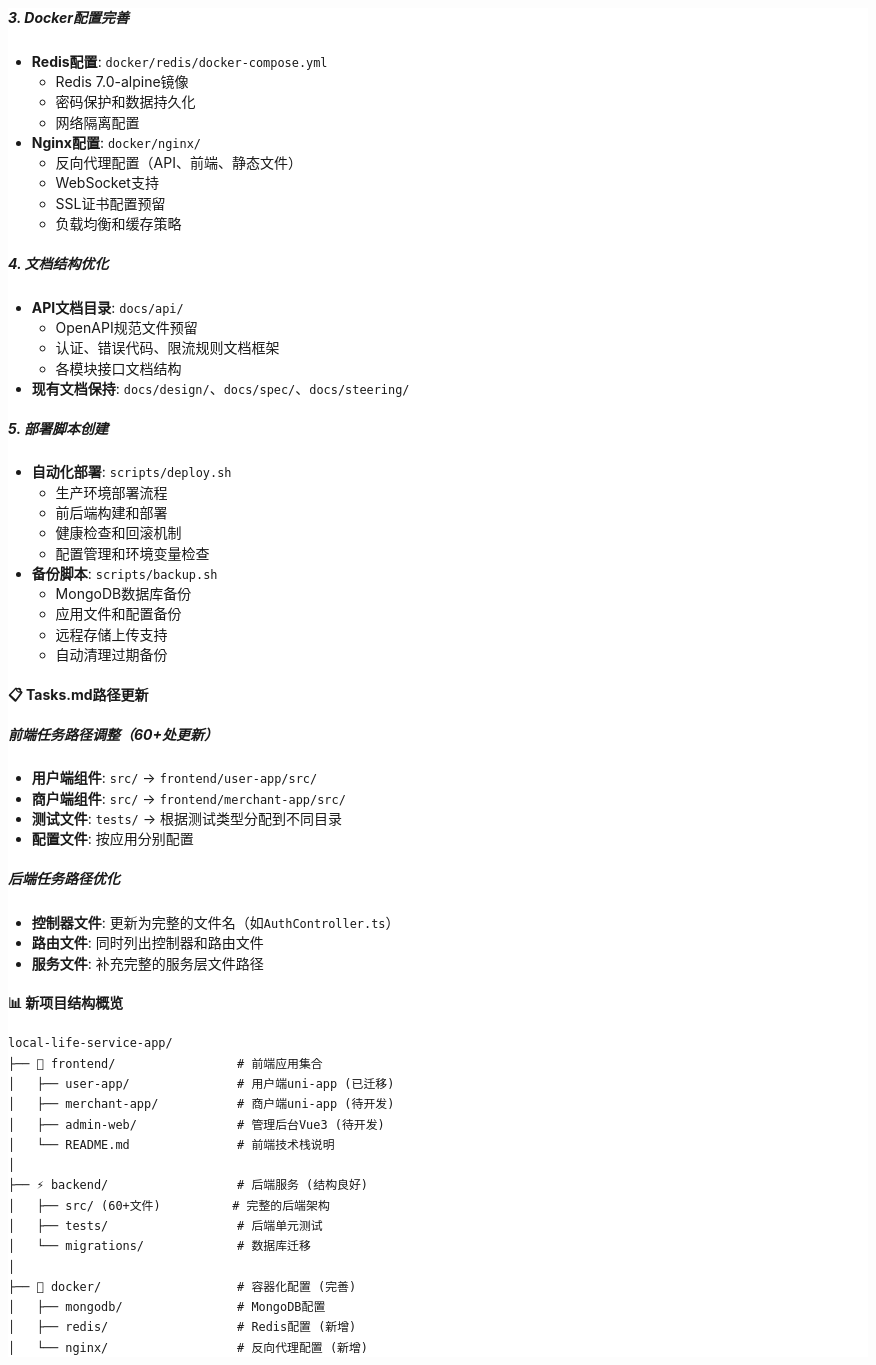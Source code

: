 ##### 3. **Docker配置完善**

- **Redis配置**: `docker/redis/docker-compose.yml`
  - Redis 7.0-alpine镜像
  - 密码保护和数据持久化
  - 网络隔离配置
- **Nginx配置**: `docker/nginx/`
  - 反向代理配置（API、前端、静态文件）
  - WebSocket支持
  - SSL证书配置预留
  - 负载均衡和缓存策略

##### 4. **文档结构优化**

- **API文档目录**: `docs/api/`
  - OpenAPI规范文件预留
  - 认证、错误代码、限流规则文档框架
  - 各模块接口文档结构
- **现有文档保持**: `docs/design/`、`docs/spec/`、`docs/steering/`

##### 5. **部署脚本创建**

- **自动化部署**: `scripts/deploy.sh`
  - 生产环境部署流程
  - 前后端构建和部署
  - 健康检查和回滚机制
  - 配置管理和环境变量检查
- **备份脚本**: `scripts/backup.sh`
  - MongoDB数据库备份
  - 应用文件和配置备份
  - 远程存储上传支持
  - 自动清理过期备份

#### 📋 Tasks.md路径更新

##### 前端任务路径调整（60+处更新）

- **用户端组件**: `src/` → `frontend/user-app/src/`
- **商户端组件**: `src/` → `frontend/merchant-app/src/`
- **测试文件**: `tests/` → 根据测试类型分配到不同目录
- **配置文件**: 按应用分别配置

##### 后端任务路径优化

- **控制器文件**: 更新为完整的文件名（如`AuthController.ts`）
- **路由文件**: 同时列出控制器和路由文件
- **服务文件**: 补充完整的服务层文件路径

#### 📊 新项目结构概览

```
local-life-service-app/
├── 📱 frontend/                 # 前端应用集合
│   ├── user-app/               # 用户端uni-app (已迁移)
│   ├── merchant-app/           # 商户端uni-app (待开发)
│   ├── admin-web/              # 管理后台Vue3 (待开发)
│   └── README.md               # 前端技术栈说明
│
├── ⚡ backend/                  # 后端服务 (结构良好)
│   ├── src/ (60+文件)          # 完整的后端架构
│   ├── tests/                  # 后端单元测试
│   └── migrations/             # 数据库迁移
│
├── 🐳 docker/                   # 容器化配置 (完善)
│   ├── mongodb/                # MongoDB配置
│   ├── redis/                  # Redis配置 (新增)
│   └── nginx/                  # 反向代理配置 (新增)
```